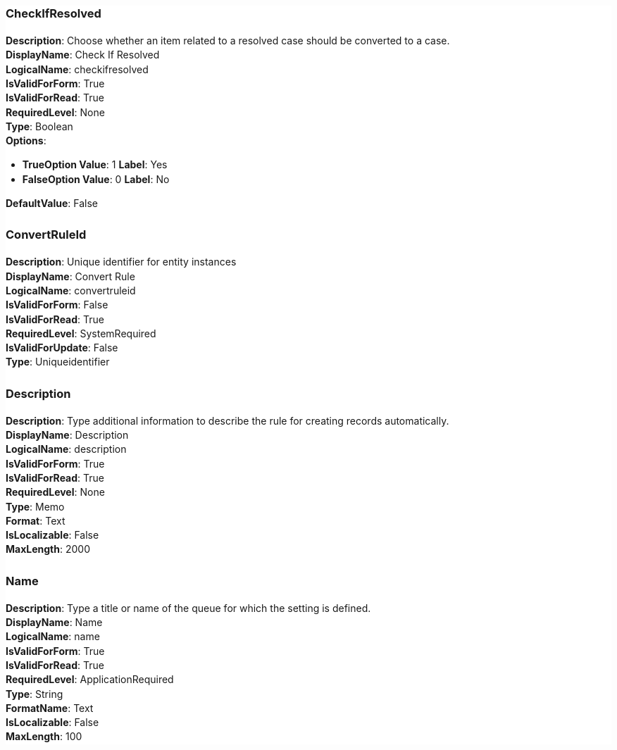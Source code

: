 
### <a name="BKMK_CheckIfResolved"></a> CheckIfResolved

**Description**: Choose whether an item related to a resolved case should be converted to a case.<br />
**DisplayName**: Check If Resolved<br />
**LogicalName**: checkifresolved<br />
**IsValidForForm**: True<br />
**IsValidForRead**: True<br />
**RequiredLevel**: None<br />
**Type**: Boolean<br />
**Options**:

- **TrueOption Value**: 1 **Label**: Yes
- **FalseOption Value**: 0 **Label**: No

**DefaultValue**: False


### <a name="BKMK_ConvertRuleId"></a> ConvertRuleId

**Description**: Unique identifier for entity instances<br />
**DisplayName**: Convert Rule<br />
**LogicalName**: convertruleid<br />
**IsValidForForm**: False<br />
**IsValidForRead**: True<br />
**RequiredLevel**: SystemRequired<br />
**IsValidForUpdate**: False<br />
**Type**: Uniqueidentifier<br />


### <a name="BKMK_Description"></a> Description

**Description**: Type additional information to describe the rule for creating records automatically.<br />
**DisplayName**: Description<br />
**LogicalName**: description<br />
**IsValidForForm**: True<br />
**IsValidForRead**: True<br />
**RequiredLevel**: None<br />
**Type**: Memo<br />
**Format**: Text<br />
**IsLocalizable**: False<br />
**MaxLength**: 2000


### <a name="BKMK_Name"></a> Name

**Description**: Type a title or name of the queue for which the setting is defined.<br />
**DisplayName**: Name<br />
**LogicalName**: name<br />
**IsValidForForm**: True<br />
**IsValidForRead**: True<br />
**RequiredLevel**: ApplicationRequired<br />
**Type**: String<br />
**FormatName**: Text<br />
**IsLocalizable**: False<br />
**MaxLength**: 100
